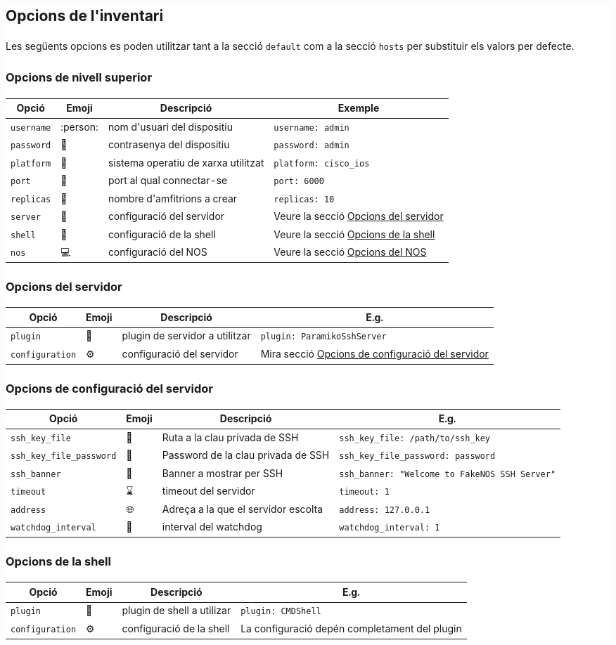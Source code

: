 ## Opcions de l'inventari
Les següents opcions es poden utilitzar tant a la secció `default` com a la secció `hosts` per substituir els valors per defecte.

### Opcions de nivell superior

| Opció        | Emoji         | Descripció                        | Exemple                                         |
| --------------| ------------- | ---------------------------------- | ----------------------------------------------- |
| `username`    | :person:      | nom d'usuari del dispositiu        | `username: admin`                               |
| `password`    | :key:         | contrasenya del dispositiu         | `password: admin`                               |
| `platform`    | :station:     | sistema operatiu de xarxa utilitzat| `platform: cisco_ios`                           |
| `port`        | :ship:        | port al qual connectar-se          | `port: 6000`                                    |
| `replicas`    | :repeat:      | nombre d'amfitrions a crear        | `replicas: 10`                                  |
| `server`      | :satellite:   | configuració del servidor          | Veure la secció [Opcions del servidor](#opcions-del-servidor)   |
| `shell`       | :shell:       | configuració de la shell | Veure la secció [Opcions de la shell](#opcions-de-la-shell)     |
| `nos`         | :computer:    | configuració del NOS               | Veure la secció [Opcions del NOS](#opcions-del-nos)         |

### Opcions del servidor

| Opció                   | Emoji                     | Descripció                           | E.g.                                                                      |
| ------------------------- | ------------------------- | ------------------------------------- | ------------------------------------------------------------------------- |
| `plugin`                  | :electric_plug:           | plugin de servidor a utilitzar                 | `plugin: ParamikoSshServer`                                               |
| `configuration`           | :gear:                    | configuració del servidor                  | Mira secció [Opcions de configuració del servidor](#opcions-de-configuracio-del-servidor) |

### Opcions de configuració del servidor

| Opció                    | Emoji                     | Descripció                           | E.g.                                           |
| ------------------------- | ------------------------- | ------------------------------------- | ---------------------------------------------- |
| `ssh_key_file`            | :key:                     | Ruta a la clau privada de SSH        | `ssh_key_file: /path/to/ssh_key`               |
| `ssh_key_file_password`   | :key:                     | Password de la clau privada de SSH   | `ssh_key_file_password: password`              |
| `ssh_banner`              | :scroll:                  | Banner a mostrar per SSH             | `ssh_banner: "Welcome to FakeNOS SSH Server"`  |
| `timeout`                 | :hourglass:               | timeout del servidor                    | `timeout: 1`                                   |
| `address`                 | :globe_with_meridians:    | Adreça a la que el servidor escolta        | `address: 127.0.0.1`                           |
| `watchdog_interval`       | :dog:                     | interval del watchdog                 | `watchdog_interval: 1`                         |


### Opcions de la shell

| Opció                    | Emoji                     | Descripció                           | E.g.                                                                    |
| ------------------------- | ------------------------- | ------------------------------------- | ----------------------------------------------------------------------- |
| `plugin`                  | :electric_plug:           | plugin de shell a utilizar                   | `plugin: CMDShell`                                                      |
| `configuration`           | :gear:                    | configuració de la shell            | La configuració depén completament del plugin                  |
